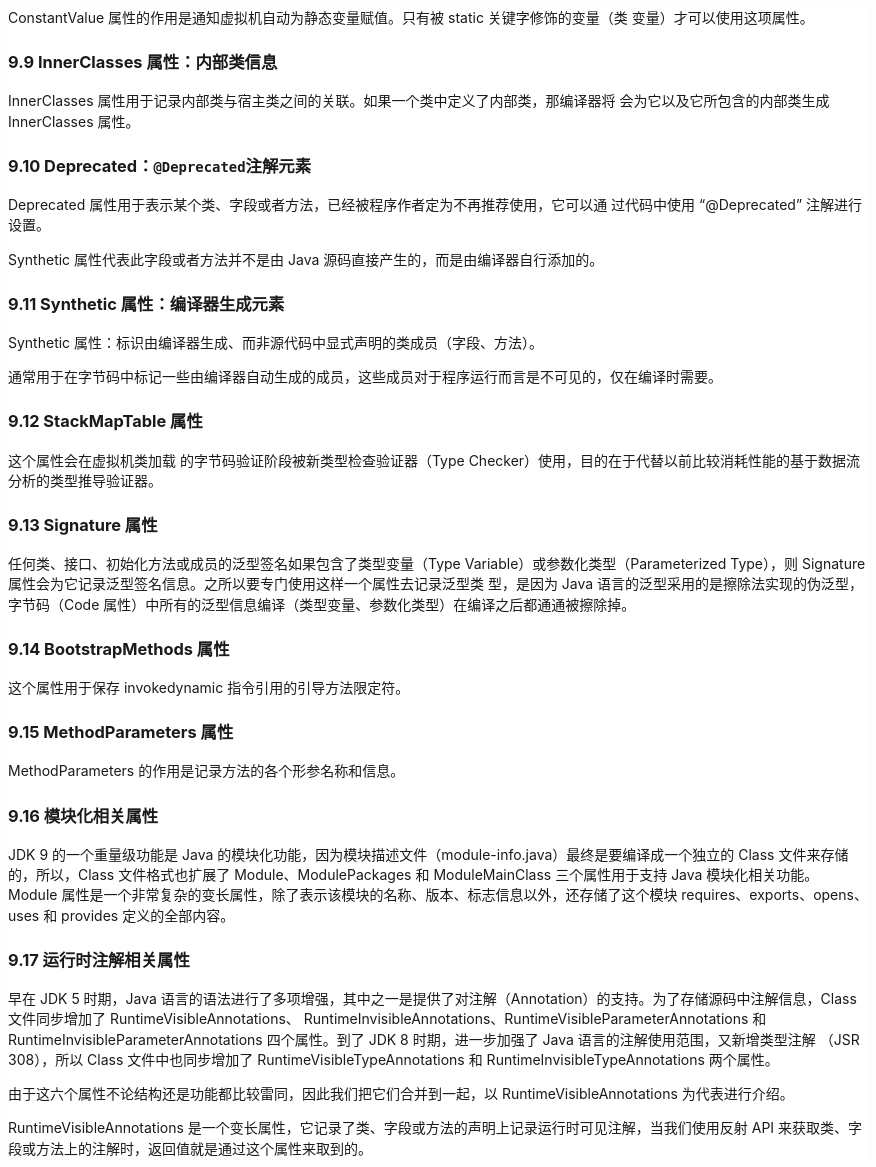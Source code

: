 ConstantValue 属性的作用是通知虚拟机自动为静态变量赋值。只有被 static 关键字修饰的变量（类 变量）才可以使用这项属性。

### 9.9 InnerClasses 属性：内部类信息

InnerClasses 属性用于记录内部类与宿主类之间的关联。如果一个类中定义了内部类，那编译器将 会为它以及它所包含的内部类生成 InnerClasses 属性。

### 9.10 Deprecated：`@Deprecated`注解元素

Deprecated 属性用于表示某个类、字段或者方法，已经被程序作者定为不再推荐使用，它可以通 过代码中使用 “@Deprecated” 注解进行设置。

Synthetic 属性代表此字段或者方法并不是由 Java 源码直接产生的，而是由编译器自行添加的。

### 9.11 Synthetic 属性：编译器生成元素

Synthetic 属性：标识由编译器生成、而非源代码中显式声明的类成员（字段、方法）。

通常用于在字节码中标记一些由编译器自动生成的成员，这些成员对于程序运行而言是不可见的，仅在编译时需要。

### 9.12 StackMapTable 属性

这个属性会在虚拟机类加载 的字节码验证阶段被新类型检查验证器（Type Checker）使用，目的在于代替以前比较消耗性能的基于数据流分析的类型推导验证器。

### 9.13 Signature 属性

任何类、接口、初始化方法或成员的泛型签名如果包含了类型变量（Type Variable）或参数化类型（Parameterized Type），则 Signature 属性会为它记录泛型签名信息。之所以要专门使用这样一个属性去记录泛型类 型，是因为 Java 语言的泛型采用的是擦除法实现的伪泛型，字节码（Code 属性）中所有的泛型信息编译（类型变量、参数化类型）在编译之后都通通被擦除掉。

### 9.14 BootstrapMethods 属性

这个属性用于保存 invokedynamic 指令引用的引导方法限定符。

### 9.15 MethodParameters 属性

MethodParameters 的作用是记录方法的各个形参名称和信息。

### 9.16 模块化相关属性

JDK 9 的一个重量级功能是 Java 的模块化功能，因为模块描述文件（module-info.java）最终是要编译成一个独立的 Class 文件来存储的，所以，Class 文件格式也扩展了 Module、ModulePackages 和 ModuleMainClass 三个属性用于支持 Java 模块化相关功能。 Module 属性是一个非常复杂的变长属性，除了表示该模块的名称、版本、标志信息以外，还存储了这个模块 requires、exports、opens、uses 和 provides 定义的全部内容。

### 9.17 运行时注解相关属性

早在 JDK 5 时期，Java 语言的语法进行了多项增强，其中之一是提供了对注解（Annotation）的支持。为了存储源码中注解信息，Class 文件同步增加了 RuntimeVisibleAnnotations、 RuntimeInvisibleAnnotations、RuntimeVisibleParameterAnnotations 和 RuntimeInvisibleParameterAnnotations 四个属性。到了 JDK 8 时期，进一步加强了 Java 语言的注解使用范围，又新增类型注解 （JSR 308），所以 Class 文件中也同步增加了 RuntimeVisibleTypeAnnotations 和 RuntimeInvisibleTypeAnnotations 两个属性。

由于这六个属性不论结构还是功能都比较雷同，因此我们把它们合并到一起，以 RuntimeVisibleAnnotations 为代表进行介绍。

RuntimeVisibleAnnotations 是一个变长属性，它记录了类、字段或方法的声明上记录运行时可见注解，当我们使用反射 API 来获取类、字段或方法上的注解时，返回值就是通过这个属性来取到的。